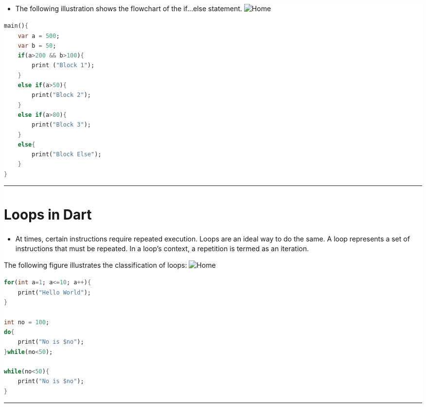 - The following illustration shows the flowchart of the if…else statement.
![Home](https://www.tutorialspoint.com/dart_programming/images/if_else_statement.jpg)
```dart
main(){
    var a = 500;
    var b = 50;
    if(a>200 && b>100){
        print ("Block 1");
    }
    else if(a>50){
        print("Block 2");
    }
    else if(a>80){
        print("Block 3");
    }
    else{
        print("Block Else");
    }
}
```
---
# Loops in Dart
- At times, certain instructions require repeated execution. Loops are an ideal way to do the same. A loop represents a set of instructions that must be repeated. In a loop’s context, a repetition is termed as an iteration.

The following figure illustrates the classification of loops:
![Home](https://www.tutorialspoint.com/dart_programming/images/classification_of_loops.jpg)
```dart
for(int a=1; a<=10; a++){
    print("Hello World");
}

int no = 100;
do{
    print("No is $no");
}while(no<50);

while(no<50){
    print("No is $no");
}
```
---